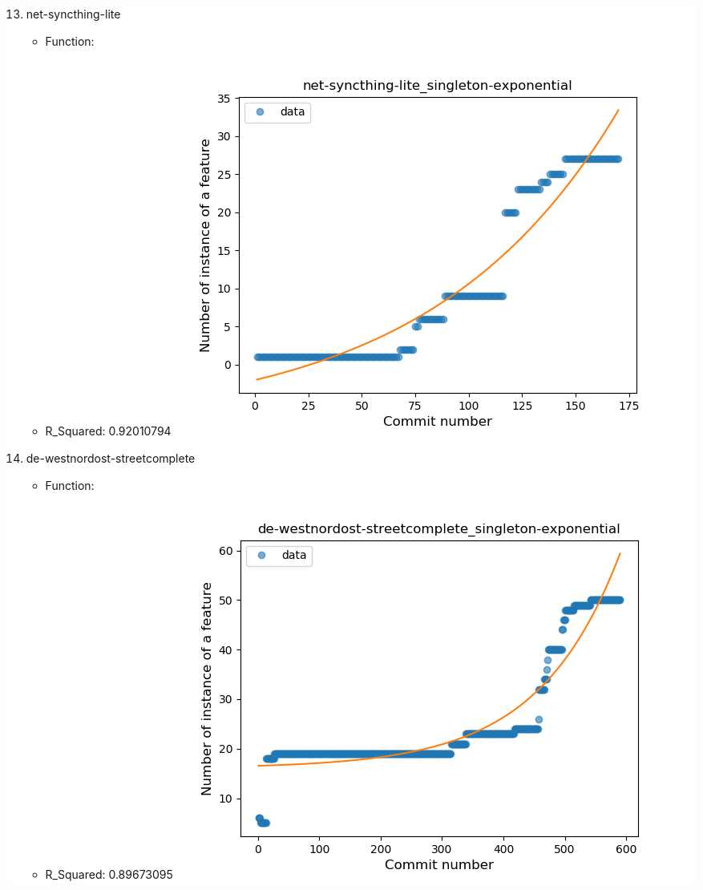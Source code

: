 13. net-syncthing-lite

	*  Function: ![equation](http://latex.codecogs.com/svg.latex?-154.774889x%5E%7B1.011527%7D%20&plus;%20-7.949603)
	* R_Squared: 0.92010794
 ![net-syncthing-litesingleton](../plots/net-syncthing-lite_singleton_T4.png)

14. de-westnordost-streetcomplete

	*  Function: ![equation](http://latex.codecogs.com/svg.latex?91.912307x%5E%7B1.007596%7D%20&plus;%2016.037855)
	* R_Squared: 0.89673095
 ![de-westnordost-streetcompletesingleton](../plots/de-westnordost-streetcomplete_singleton_T4.png)
